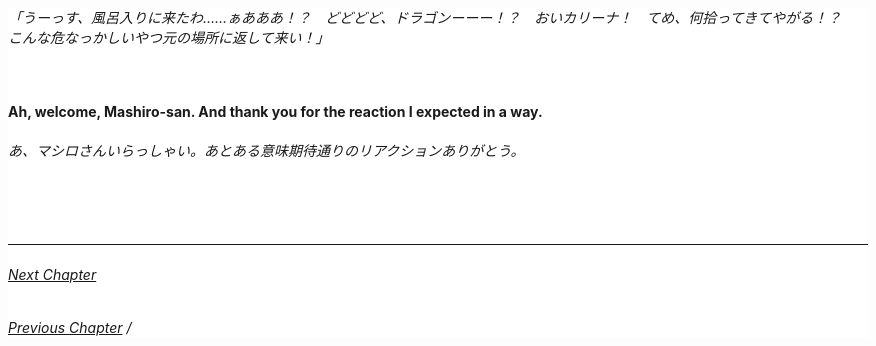 *「うーっす、風呂入りに来たわ……ぁあああ！？　どどどど、ドラゴンーーー！？　おいカリーナ！　てめ、何拾ってきてやがる！？　こんな危なっかしいやつ元の場所に返して来い！」*

&nbsp;

#### Ah, welcome, Mashiro-san. And thank you for the reaction I expected in a way.

*あ、マシロさんいらっしゃい。あとある意味期待通りのリアクションありがとう。*

&nbsp;

&nbsp;


---

###### [Next Chapter](./chapter_0152.md)
###### [Previous Chapter](./chapter_0150.md)&nbsp;/&nbsp;
